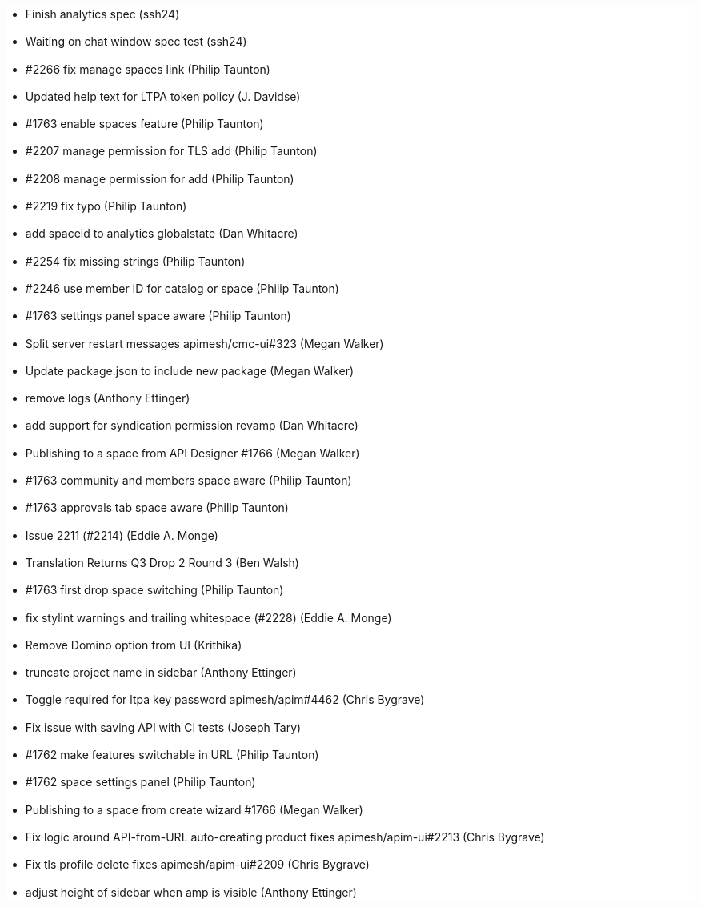  * Finish analytics spec (ssh24)

 * Waiting on chat window spec test (ssh24)

 * #2266 fix manage spaces link (Philip Taunton)

 * Updated help text for LTPA token policy (J. Davidse)

 * #1763 enable spaces feature (Philip Taunton)

 * #2207 manage permission for TLS add (Philip Taunton)

 * #2208 manage permission for add (Philip Taunton)

 * #2219 fix typo (Philip Taunton)

 * add spaceid to analytics globalstate (Dan Whitacre)

 * #2254 fix missing strings (Philip Taunton)

 * #2246 use member ID for catalog or space (Philip Taunton)

 * #1763 settings panel space aware (Philip Taunton)

 * Split server restart messages apimesh/cmc-ui#323 (Megan Walker)

 * Update package.json to include new package (Megan Walker)

 * remove logs (Anthony Ettinger)

 * add support for syndication permission revamp (Dan Whitacre)

 * Publishing to a space from API Designer #1766 (Megan Walker)

 * #1763 community and members space aware (Philip Taunton)

 * #1763 approvals tab space aware (Philip Taunton)

 * Issue 2211 (#2214) (Eddie A. Monge)

 * Translation Returns Q3 Drop 2 Round 3 (Ben Walsh)

 * #1763 first drop space switching (Philip Taunton)

 * fix stylint warnings and trailing whitespace (#2228) (Eddie A. Monge)

 * Remove Domino option from UI (Krithika)

 * truncate project name in sidebar (Anthony Ettinger)

 * Toggle required for ltpa key password apimesh/apim#4462 (Chris Bygrave)

 * Fix issue with saving API with CI tests (Joseph Tary)

 * #1762 make features switchable in URL (Philip Taunton)

 * #1762 space settings panel (Philip Taunton)

 * Publishing to a space from create wizard #1766 (Megan Walker)

 * Fix logic around API-from-URL auto-creating product fixes apimesh/apim-ui#2213 (Chris Bygrave)

 * Fix tls profile delete fixes apimesh/apim-ui#2209 (Chris Bygrave)

 * adjust height of sidebar when amp is visible (Anthony Ettinger)
